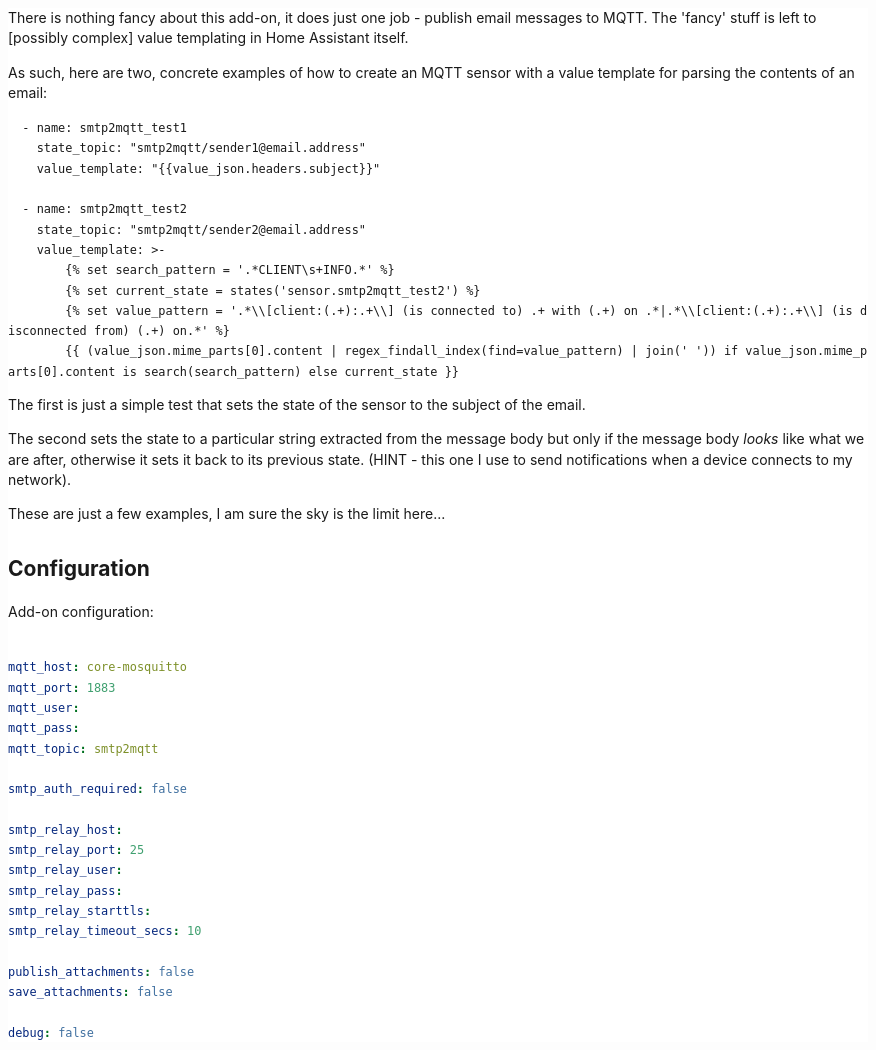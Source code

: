 There is nothing fancy about this add-on, it does just one job - publish email messages to MQTT. The 'fancy' stuff is left to [possibly complex] value templating in Home Assistant itself.

As such, here are two, concrete examples of how to create an MQTT sensor with a value template for parsing the contents of an email:

```
  - name: smtp2mqtt_test1
    state_topic: "smtp2mqtt/sender1@email.address"
    value_template: "{{value_json.headers.subject}}"
    
  - name: smtp2mqtt_test2
    state_topic: "smtp2mqtt/sender2@email.address"
    value_template: >-
        {% set search_pattern = '.*CLIENT\s+INFO.*' %}
        {% set current_state = states('sensor.smtp2mqtt_test2') %}
        {% set value_pattern = '.*\\[client:(.+):.+\\] (is connected to) .+ with (.+) on .*|.*\\[client:(.+):.+\\] (is disconnected from) (.+) on.*' %}
        {{ (value_json.mime_parts[0].content | regex_findall_index(find=value_pattern) | join(' ')) if value_json.mime_parts[0].content is search(search_pattern) else current_state }}
```

The first is just a simple test that sets the state of the sensor to the subject of the email.

The second sets the state to a particular string extracted from the message body but only if the message body *looks* like what we are after, otherwise it sets it back to its previous state. (HINT - this one I use to send notifications when a device connects to my network).

These are just a few examples, I am sure the sky is the limit here...

## Configuration

Add-on configuration:

```yaml

mqtt_host: core-mosquitto
mqtt_port: 1883
mqtt_user: 
mqtt_pass: 
mqtt_topic: smtp2mqtt

smtp_auth_required: false

smtp_relay_host: 
smtp_relay_port: 25
smtp_relay_user: 
smtp_relay_pass: 
smtp_relay_starttls: 
smtp_relay_timeout_secs: 10

publish_attachments: false
save_attachments: false

debug: false
```


[forum]: https://community.home-assistant.io/t/smtp-to-mqtt-add-on
[issue]: https://github.com/bcastellucci/addons/issues
[wicol/emqtt]: https://github.com/wicol/emqtt